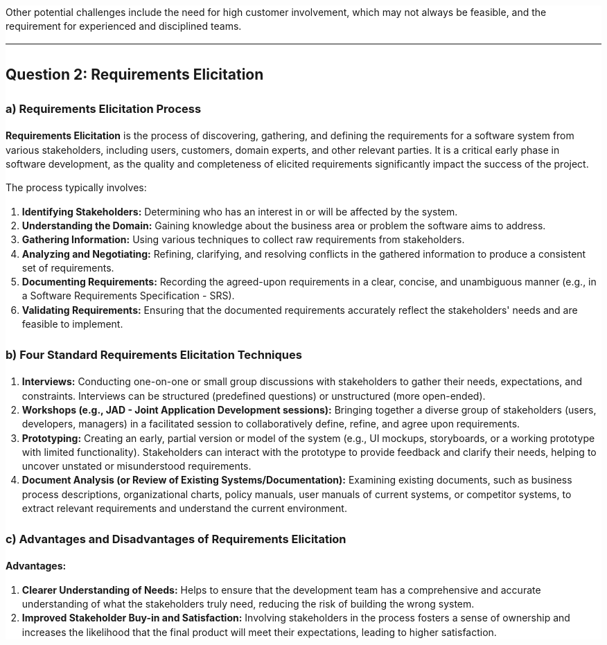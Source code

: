 Other potential challenges include the need for high customer involvement, which may not always be feasible, and the requirement for experienced and disciplined teams.

---

## Question 2: Requirements Elicitation

### a) Requirements Elicitation Process

**Requirements Elicitation** is the process of discovering, gathering, and defining the requirements for a software system from various stakeholders, including users, customers, domain experts, and other relevant parties. It is a critical early phase in software development, as the quality and completeness of elicited requirements significantly impact the success of the project.

The process typically involves:

1.  **Identifying Stakeholders:** Determining who has an interest in or will be affected by the system.
2.  **Understanding the Domain:** Gaining knowledge about the business area or problem the software aims to address.
3.  **Gathering Information:** Using various techniques to collect raw requirements from stakeholders.
4.  **Analyzing and Negotiating:** Refining, clarifying, and resolving conflicts in the gathered information to produce a consistent set of requirements.
5.  **Documenting Requirements:** Recording the agreed-upon requirements in a clear, concise, and unambiguous manner (e.g., in a Software Requirements Specification - SRS).
6.  **Validating Requirements:** Ensuring that the documented requirements accurately reflect the stakeholders' needs and are feasible to implement.

### b) Four Standard Requirements Elicitation Techniques

1.  **Interviews:** Conducting one-on-one or small group discussions with stakeholders to gather their needs, expectations, and constraints. Interviews can be structured (predefined questions) or unstructured (more open-ended).
2.  **Workshops (e.g., JAD - Joint Application Development sessions):** Bringing together a diverse group of stakeholders (users, developers, managers) in a facilitated session to collaboratively define, refine, and agree upon requirements.
3.  **Prototyping:** Creating an early, partial version or model of the system (e.g., UI mockups, storyboards, or a working prototype with limited functionality). Stakeholders can interact with the prototype to provide feedback and clarify their needs, helping to uncover unstated or misunderstood requirements.
4.  **Document Analysis (or Review of Existing Systems/Documentation):** Examining existing documents, such as business process descriptions, organizational charts, policy manuals, user manuals of current systems, or competitor systems, to extract relevant requirements and understand the current environment.

### c) Advantages and Disadvantages of Requirements Elicitation

**Advantages:**

1.  **Clearer Understanding of Needs:** Helps to ensure that the development team has a comprehensive and accurate understanding of what the stakeholders truly need, reducing the risk of building the wrong system.
2.  **Improved Stakeholder Buy-in and Satisfaction:** Involving stakeholders in the process fosters a sense of ownership and increases the likelihood that the final product will meet their expectations, leading to higher satisfaction.
